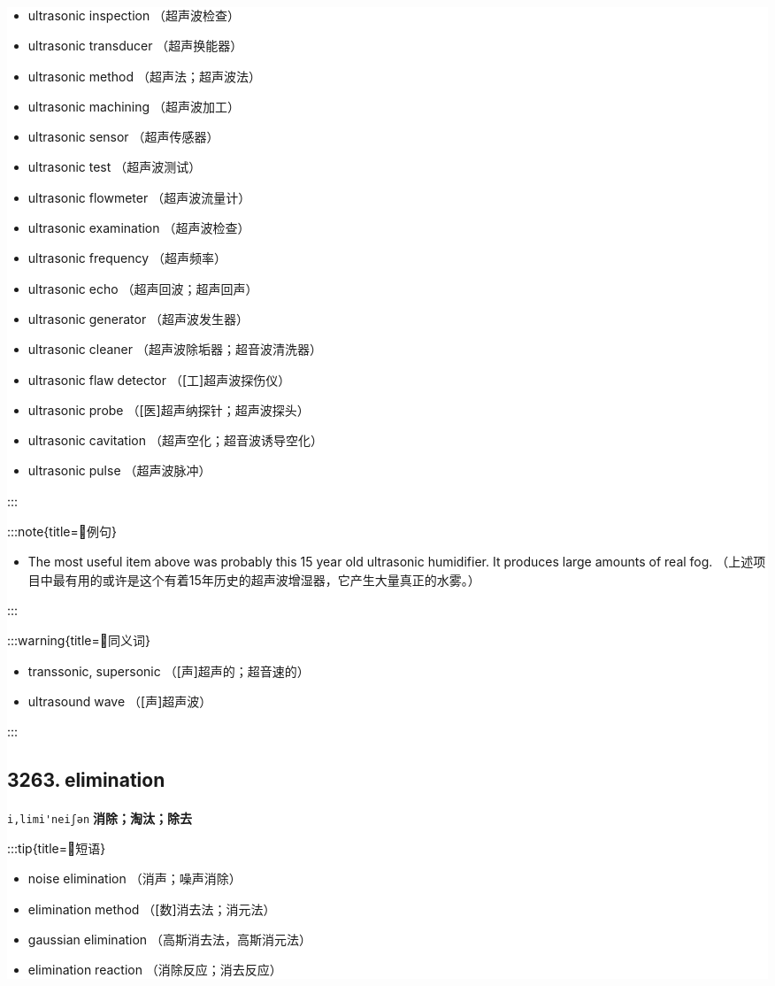 - ultrasonic inspection （超声波检查）

- ultrasonic transducer （超声换能器）

- ultrasonic method （超声法；超声波法）

- ultrasonic machining （超声波加工）

- ultrasonic sensor （超声传感器）

- ultrasonic test （超声波测试）

- ultrasonic flowmeter （超声波流量计）

- ultrasonic examination （超声波检查）

- ultrasonic frequency （超声频率）

- ultrasonic echo （超声回波；超声回声）

- ultrasonic generator （超声波发生器）

- ultrasonic cleaner （超声波除垢器；超音波清洗器）

- ultrasonic flaw detector （[工]超声波探伤仪）

- ultrasonic probe （[医]超声纳探针；超声波探头）

- ultrasonic cavitation （超声空化；超音波诱导空化）

- ultrasonic pulse （超声波脉冲）

:::

:::note{title=🎤例句}

- The most useful item above was probably this 15 year old ultrasonic humidifier. It produces large amounts of real fog. （上述项目中最有用的或许是这个有着15年历史的超声波增湿器，它产生大量真正的水雾。）

:::

:::warning{title=🤔同义词}

- transsonic, supersonic （[声]超声的；超音速的）

- ultrasound wave （[声]超声波）

:::


## 3263. elimination

`i,limi'neiʃən`  **消除；淘汰；除去**

:::tip{title=🤩短语}

- noise elimination （消声；噪声消除）

- elimination method （[数]消去法；消元法）

- gaussian elimination （高斯消去法，高斯消元法）

- elimination reaction （消除反应；消去反应）

